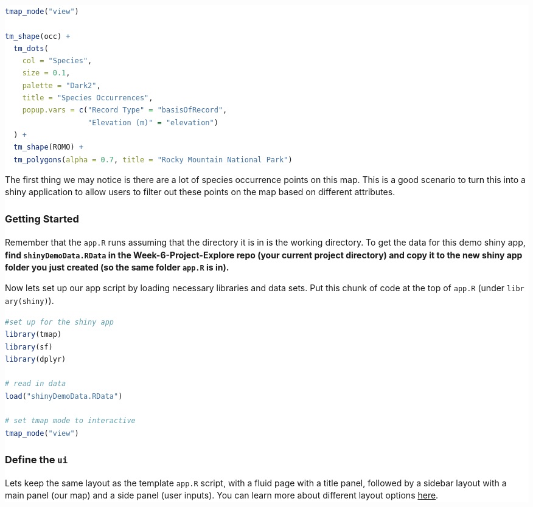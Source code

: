 ``` r
tmap_mode("view")

tm_shape(occ) +
  tm_dots(
    col = "Species",
    size = 0.1,
    palette = "Dark2",
    title = "Species Occurrences",
    popup.vars = c("Record Type" = "basisOfRecord",
                   "Elevation (m)" = "elevation")
  ) +
  tm_shape(ROMO) +
  tm_polygons(alpha = 0.7, title = "Rocky Mountain National Park")
```

The first thing we may notice is there are a lot of species occurrence
points on this map. This is a good scenario to turn this into a shiny
application to allow users to filter out these points on the map based
on different attributes.

### Getting Started

Remember that the `app.R` runs assuming that the directory it is in is
the working directory. To get the data for this demo shiny app, **find
`shinyDemoData.RData` in the Week-6-Project-Explore repo (your current
project directory) and copy it to the new shiny app folder you just
created (so the same folder `app.R` is in).**

Now lets set up our app script by loading necessary libraries and data
sets. Put this chunk of code at the top of `app.R` (under
`library(shiny)`).

``` r
#set up for the shiny app
library(tmap)
library(sf)
library(dplyr)

# read in data
load("shinyDemoData.RData")

# set tmap mode to interactive
tmap_mode("view")
```

### Define the `ui`

Lets keep the same layout as the template `app.R` script, with a fluid
page with a title panel, followed by a sidebar layout with a main panel
(our map) and a side panel (user inputs). You can learn more about
different layout options
[here](https://shiny.rstudio.com/articles/layout-guide.html).
